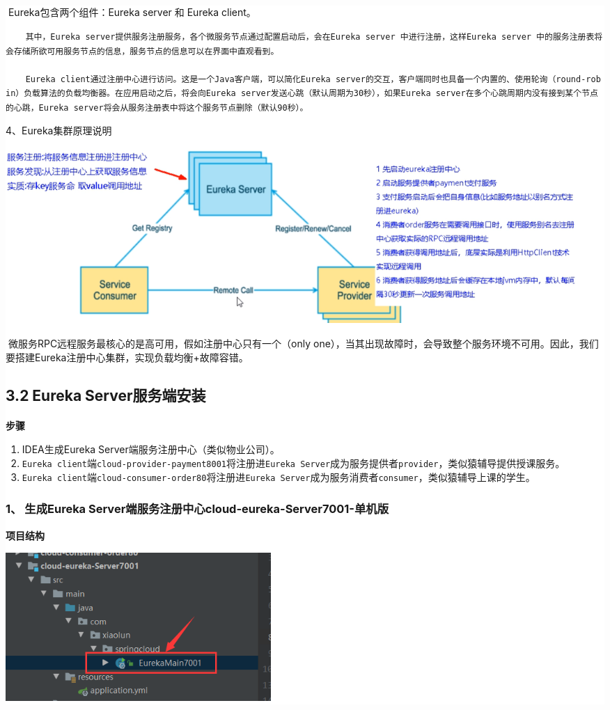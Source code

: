 ​		Eureka包含两个组件：Eureka server 和 Eureka client。

 		其中，Eureka server提供服务注册服务，各个微服务节点通过配置启动后，会在Eureka server 中进行注册，这样Eureka server 中的服务注册表将会存储所欲可用服务节点的信息，服务节点的信息可以在界面中直观看到。

 		Eureka client通过注册中心进行访问。这是一个Java客户端，可以简化Eureka server的交互，客户端同时也具备一个内置的、使用轮询（round-robin）负载算法的负载均衡器。在应用启动之后，将会向Eureka server发送心跳（默认周期为30秒），如果Eureka server在多个心跳周期内没有接到某个节点的心跳，Eureka server将会从服务注册表中将这个服务节点删除（默认90秒）。

4、Eureka集群原理说明

<img src="SpringCloud学习.assets/image-20200817213414837.png" alt="image-20200817213414837" style="zoom:80%;" />

​		微服务RPC远程服务最核心的是高可用，假如注册中心只有一个（only one），当其出现故障时，会导致整个服务环境不可用。因此，我们要搭建Eureka注册中心集群，实现负载均衡+故障容错。

## 3.2 Eureka Server服务端安装

**步骤**

1. IDEA生成Eureka Server端服务注册中心（类似物业公司）。
2. `Eureka client`端`cloud-provider-payment8001`将注册进`Eureka Server`成为服务提供者`provider`，类似猿辅导提供授课服务。
3. `Eureka client`端`cloud-consumer-order80`将注册进`Eureka Server`成为服务消费者`consumer`，类似猿辅导上课的学生。

### 1、 生成Eureka Server端服务注册中心cloud-eureka-Server7001-单机版

**项目结构**

<img src="SpringCloud学习.assets\image-20200710210142133.png" alt="image-20200710210142133" style="zoom:80%;" />
